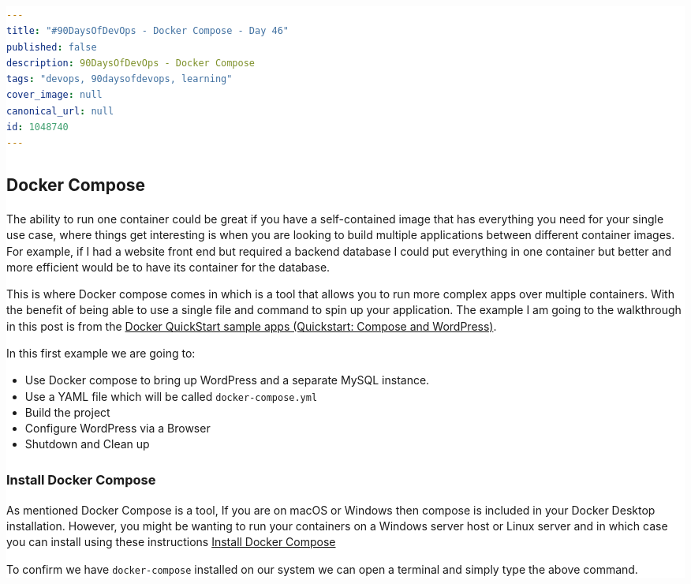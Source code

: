 ```yaml
---
title: "#90DaysOfDevOps - Docker Compose - Day 46"
published: false
description: 90DaysOfDevOps - Docker Compose
tags: "devops, 90daysofdevops, learning"
cover_image: null
canonical_url: null
id: 1048740
---
```


## Docker Compose

The ability to run one container could be great if you have a self-contained image that has everything you need for your single use case, where things get interesting is when you are looking to build multiple applications between different container images. For example, if I had a website front end but required a backend database I could put everything in one container but better and more efficient would be to have its container for the database.

This is where Docker compose comes in which is a tool that allows you to run more complex apps over multiple containers. With the benefit of being able to use a single file and command to spin up your application. The example I am going to the walkthrough in this post is from the [Docker QuickStart sample apps (Quickstart: Compose and WordPress)](https://docs.docker.com/samples/wordpress/).

In this first example we are going to:

- Use Docker compose to bring up WordPress and a separate MySQL instance.
- Use a YAML file which will be called `docker-compose.yml`
- Build the project
- Configure WordPress via a Browser
- Shutdown and Clean up

### Install Docker Compose

As mentioned Docker Compose is a tool, If you are on macOS or Windows then compose is included in your Docker Desktop installation. However, you might be wanting to run your containers on a Windows server host or Linux server and in which case you can install using these instructions [Install Docker Compose](https://docs.docker.com/compose/install/)

To confirm we have `docker-compose` installed on our system we can open a terminal and simply type the above command.
